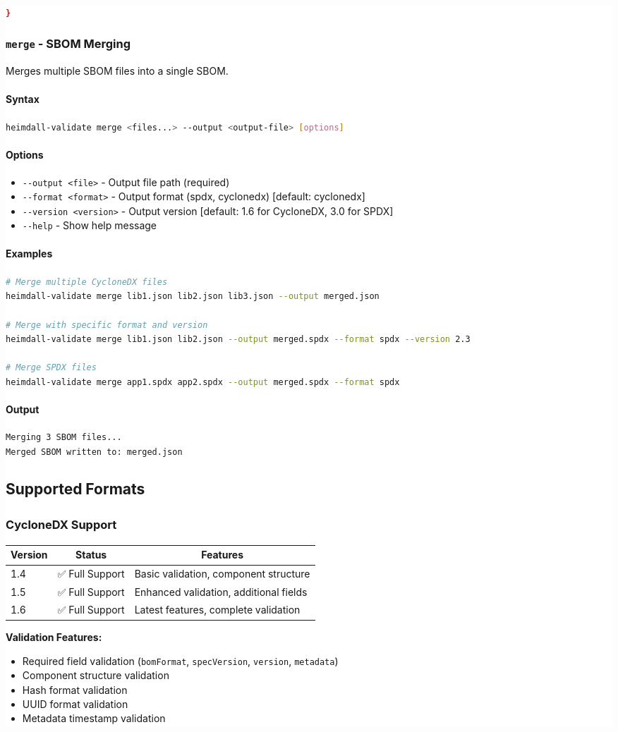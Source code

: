 ```json
}
```

### `merge` - SBOM Merging

Merges multiple SBOM files into a single SBOM.

#### Syntax
```bash
heimdall-validate merge <files...> --output <output-file> [options]
```

#### Options
- `--output <file>` - Output file path (required)
- `--format <format>` - Output format (spdx, cyclonedx) [default: cyclonedx]
- `--version <version>` - Output version [default: 1.6 for CycloneDX, 3.0 for SPDX]
- `--help` - Show help message

#### Examples
```bash
# Merge multiple CycloneDX files
heimdall-validate merge lib1.json lib2.json lib3.json --output merged.json

# Merge with specific format and version
heimdall-validate merge lib1.json lib2.json --output merged.spdx --format spdx --version 2.3

# Merge SPDX files
heimdall-validate merge app1.spdx app2.spdx --output merged.spdx --format spdx
```

#### Output
```
Merging 3 SBOM files...
Merged SBOM written to: merged.json
```

## Supported Formats

### CycloneDX Support

| Version | Status | Features |
|---------|--------|----------|
| 1.4 | ✅ Full Support | Basic validation, component structure |
| 1.5 | ✅ Full Support | Enhanced validation, additional fields |
| 1.6 | ✅ Full Support | Latest features, complete validation |

**Validation Features:**
- Required field validation (`bomFormat`, `specVersion`, `version`, `metadata`)
- Component structure validation
- Hash format validation
- UUID format validation
- Metadata timestamp validation
